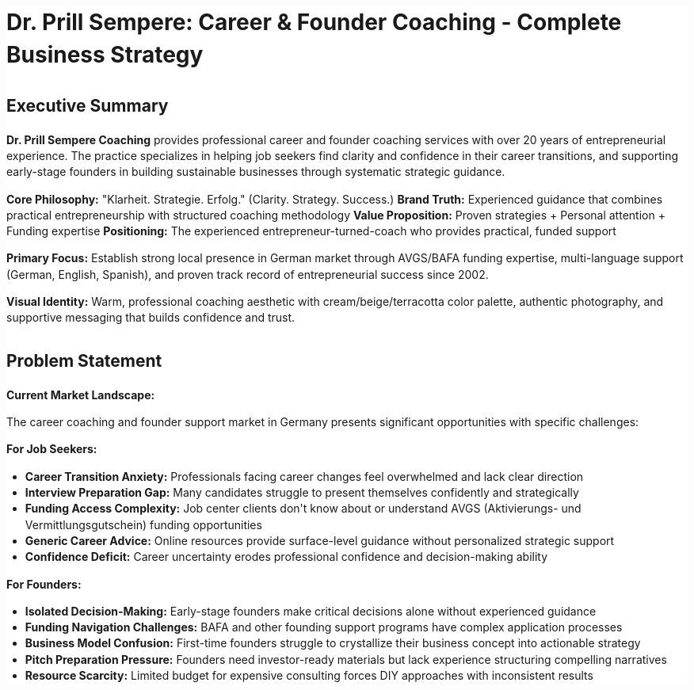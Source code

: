 # Dr. Prill Sempere: Career & Founder Coaching - Complete Business Strategy

## Executive Summary

**Dr. Prill Sempere Coaching** provides professional career and founder coaching services with over 20 years of entrepreneurial experience. The practice specializes in helping job seekers find clarity and confidence in their career transitions, and supporting early-stage founders in building sustainable businesses through systematic strategic guidance.

**Core Philosophy:** "Klarheit. Strategie. Erfolg." (Clarity. Strategy. Success.)
**Brand Truth:** Experienced guidance that combines practical entrepreneurship with structured coaching methodology
**Value Proposition:** Proven strategies + Personal attention + Funding expertise
**Positioning:** The experienced entrepreneur-turned-coach who provides practical, funded support

**Primary Focus:** Establish strong local presence in German market through AVGS/BAFA funding expertise, multi-language support (German, English, Spanish), and proven track record of entrepreneurial success since 2002.

**Visual Identity:** Warm, professional coaching aesthetic with cream/beige/terracotta color palette, authentic photography, and supportive messaging that builds confidence and trust.

## Problem Statement

**Current Market Landscape:**

The career coaching and founder support market in Germany presents significant opportunities with specific challenges:

**For Job Seekers:**
- **Career Transition Anxiety:** Professionals facing career changes feel overwhelmed and lack clear direction
- **Interview Preparation Gap:** Many candidates struggle to present themselves confidently and strategically
- **Funding Access Complexity:** Job center clients don't know about or understand AVGS (Aktivierungs- und Vermittlungsgutschein) funding opportunities
- **Generic Career Advice:** Online resources provide surface-level guidance without personalized strategic support
- **Confidence Deficit:** Career uncertainty erodes professional confidence and decision-making ability

**For Founders:**
- **Isolated Decision-Making:** Early-stage founders make critical decisions alone without experienced guidance
- **Funding Navigation Challenges:** BAFA and other founding support programs have complex application processes
- **Business Model Confusion:** First-time founders struggle to crystallize their business concept into actionable strategy
- **Pitch Preparation Pressure:** Founders need investor-ready materials but lack experience structuring compelling narratives
- **Resource Scarcity:** Limited budget for expensive consulting forces DIY approaches with inconsistent results
